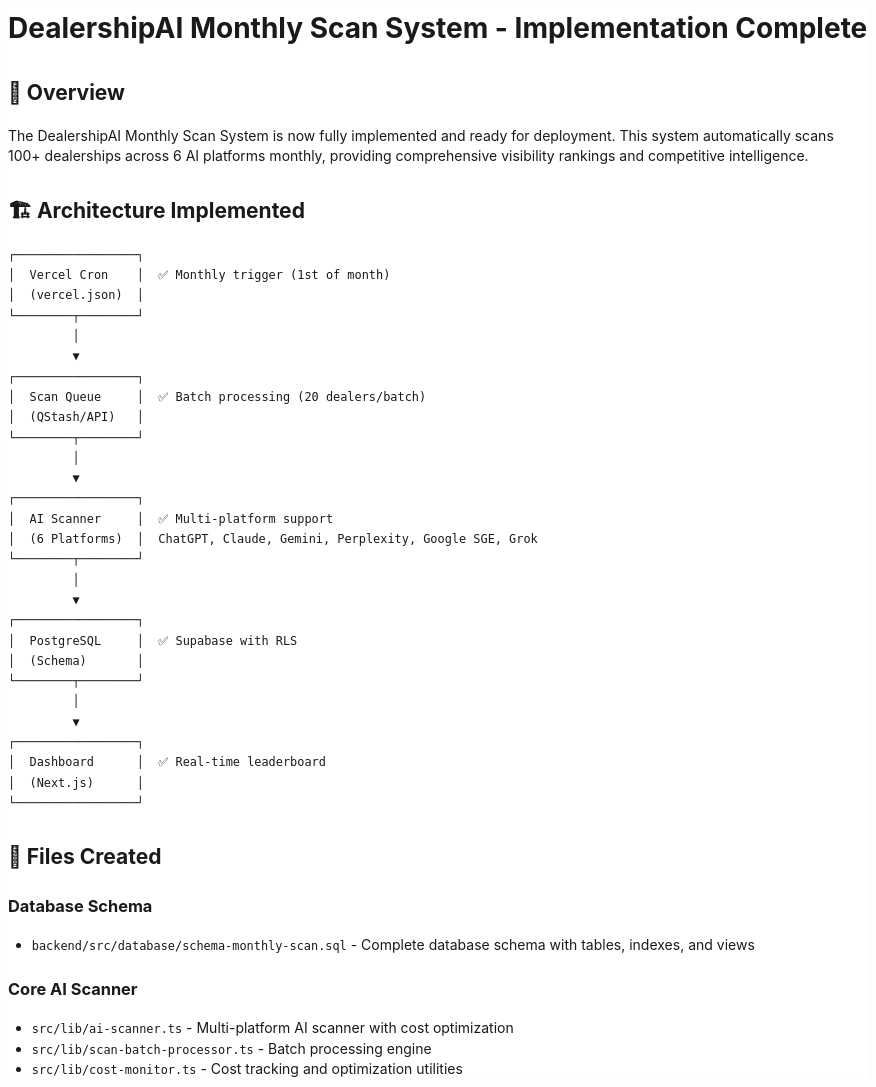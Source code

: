 # DealershipAI Monthly Scan System - Implementation Complete

## 🎯 Overview

The DealershipAI Monthly Scan System is now fully implemented and ready for deployment. This system automatically scans 100+ dealerships across 6 AI platforms monthly, providing comprehensive visibility rankings and competitive intelligence.

## 🏗️ Architecture Implemented

```
┌─────────────────┐
│  Vercel Cron    │  ✅ Monthly trigger (1st of month)
│  (vercel.json)  │
└────────┬────────┘
         │
         ▼
┌─────────────────┐
│  Scan Queue     │  ✅ Batch processing (20 dealers/batch)
│  (QStash/API)   │
└────────┬────────┘
         │
         ▼
┌─────────────────┐
│  AI Scanner     │  ✅ Multi-platform support
│  (6 Platforms)  │  ChatGPT, Claude, Gemini, Perplexity, Google SGE, Grok
└────────┬────────┘
         │
         ▼
┌─────────────────┐
│  PostgreSQL     │  ✅ Supabase with RLS
│  (Schema)       │
└────────┬────────┘
         │
         ▼
┌─────────────────┐
│  Dashboard      │  ✅ Real-time leaderboard
│  (Next.js)      │
└─────────────────┘
```

## 📁 Files Created

### Database Schema
- `backend/src/database/schema-monthly-scan.sql` - Complete database schema with tables, indexes, and views

### Core AI Scanner
- `src/lib/ai-scanner.ts` - Multi-platform AI scanner with cost optimization
- `src/lib/scan-batch-processor.ts` - Batch processing engine
- `src/lib/cost-monitor.ts` - Cost tracking and optimization utilities
